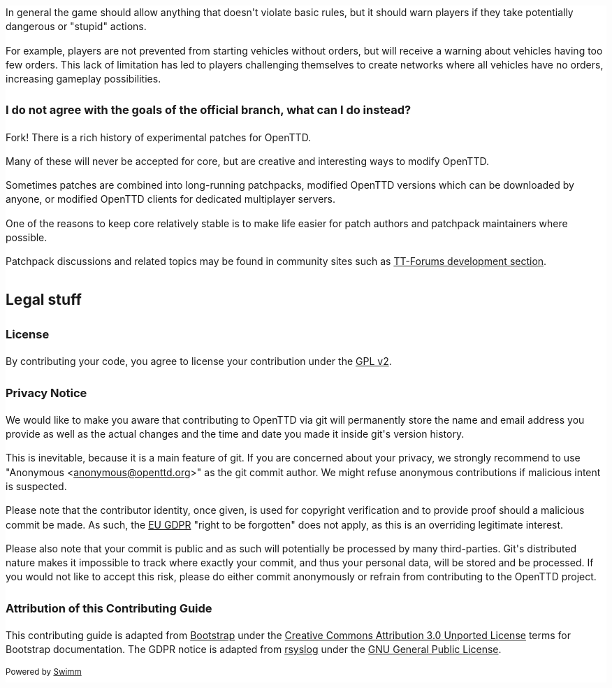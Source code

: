 In general the game should allow anything that doesn't violate basic rules, but it should warn players if they take potentially dangerous or "stupid" actions.

For example, players are not prevented from starting vehicles without orders, but will receive a warning about vehicles having too few orders. This lack of limitation has led to players challenging themselves to create networks where all vehicles have no orders, increasing gameplay possibilities.

### I do not agree with the goals of the official branch, what can I do instead?

Fork!  There is a rich history of experimental patches for OpenTTD.

Many of these will never be accepted for core, but are creative and interesting ways to modify OpenTTD.

Sometimes patches are combined into long-running patchpacks, modified OpenTTD versions which can be downloaded by anyone, or modified OpenTTD clients for dedicated multiplayer servers.

One of the reasons to keep core relatively stable is to make life easier for patch authors and patchpack maintainers where possible.

Patchpack discussions and related topics may be found in community sites such as [TT-Forums development section](https://www.tt-forums.net/viewforum.php?f=33).

## Legal stuff

### License

By contributing your code, you agree to license your contribution under the [GPL v2](https://github.com/OpenTTD/OpenTTD/blob/master/COPYING.md).

### Privacy Notice

We would like to make you aware that contributing to OpenTTD via git will permanently store the name and email address you provide as well as the actual changes and the time and date you made it inside git's version history.

This is inevitable, because it is a main feature of git. If you are concerned about your privacy, we strongly recommend to use "Anonymous &lt;anonymous@openttd.org&gt;" as the git commit author. We might refuse anonymous contributions if malicious intent is suspected.

Please note that the contributor identity, once given, is used for copyright verification and to provide proof should a malicious commit be made. As such, the [EU GDPR](https://gdpr.eu) "right to be forgotten" does not apply, as this is an overriding legitimate interest.

Please also note that your commit is public and as such will potentially be processed by many third-parties. Git's distributed nature makes it impossible to track where exactly your commit, and thus your personal data, will be stored and be processed. If you would not like to accept this risk, please do either commit anonymously or refrain from contributing to the OpenTTD project.

### Attribution of this Contributing Guide

This contributing guide is adapted from [Bootstrap](https://github.com/twbs/bootstrap/blob/main/.github/CONTRIBUTING.md) under the [Creative Commons Attribution 3.0 Unported License](https://creativecommons.org/licenses/by/3.0/) terms for Bootstrap documentation. The GDPR notice is adapted from [rsyslog](https://github.com/rsyslog/rsyslog/blob/master/CONTRIBUTING.md) under the [GNU General Public License](https://github.com/rsyslog/rsyslog/blob/master/COPYING).

<SwmMeta version="3.0.0"><sup>Powered by [Swimm](https://swimm-web-app.web.app/)</sup></SwmMeta>
